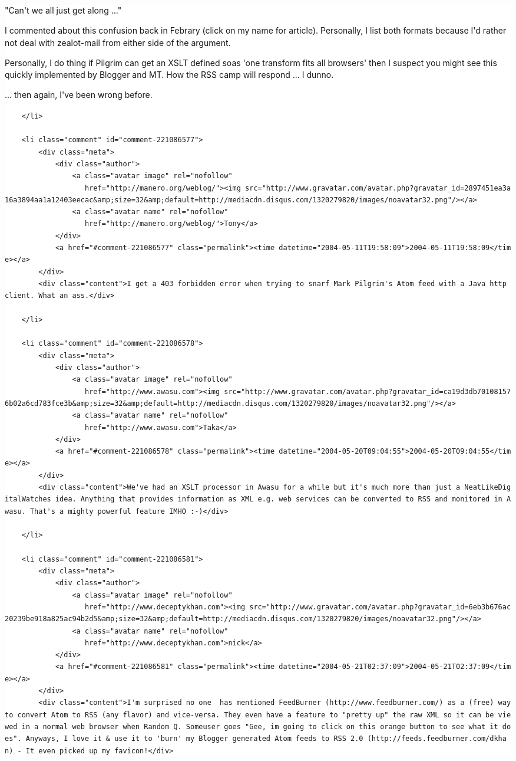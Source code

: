"Can't we all just get along ..."

I commented about this confusion back in Febrary (click on my name for article). Personally, I list both formats because I'd rather not deal with zealot-mail from either side of the argument.

Personally, I do thing if Pilgrim can get an XSLT defined soas 'one transform fits all browsers' then I suspect you might see this quickly implemented by Blogger and MT. How the RSS camp will respond ... I dunno.

 ... then again, I've been wrong before.</div>
            
        </li>
    
        <li class="comment" id="comment-221086577">
            <div class="meta">
                <div class="author">
                    <a class="avatar image" rel="nofollow" 
                       href="http://manero.org/weblog/"><img src="http://www.gravatar.com/avatar.php?gravatar_id=2897451ea3a16a3894aa1a12403eecac&amp;size=32&amp;default=http://mediacdn.disqus.com/1320279820/images/noavatar32.png"/></a>
                    <a class="avatar name" rel="nofollow" 
                       href="http://manero.org/weblog/">Tony</a>
                </div>
                <a href="#comment-221086577" class="permalink"><time datetime="2004-05-11T19:58:09">2004-05-11T19:58:09</time></a>
            </div>
            <div class="content">I get a 403 forbidden error when trying to snarf Mark Pilgrim's Atom feed with a Java http client. What an ass.</div>
            
        </li>
    
        <li class="comment" id="comment-221086578">
            <div class="meta">
                <div class="author">
                    <a class="avatar image" rel="nofollow" 
                       href="http://www.awasu.com"><img src="http://www.gravatar.com/avatar.php?gravatar_id=ca19d3db701081576b02a6cd783fce3b&amp;size=32&amp;default=http://mediacdn.disqus.com/1320279820/images/noavatar32.png"/></a>
                    <a class="avatar name" rel="nofollow" 
                       href="http://www.awasu.com">Taka</a>
                </div>
                <a href="#comment-221086578" class="permalink"><time datetime="2004-05-20T09:04:55">2004-05-20T09:04:55</time></a>
            </div>
            <div class="content">We've had an XSLT processor in Awasu for a while but it's much more than just a NeatLikeDigitalWatches idea. Anything that provides information as XML e.g. web services can be converted to RSS and monitored in Awasu. That's a mighty powerful feature IMHO :-)</div>
            
        </li>
    
        <li class="comment" id="comment-221086581">
            <div class="meta">
                <div class="author">
                    <a class="avatar image" rel="nofollow" 
                       href="http://www.deceptykhan.com"><img src="http://www.gravatar.com/avatar.php?gravatar_id=6eb3b676ac20239be918a825ac94b2d5&amp;size=32&amp;default=http://mediacdn.disqus.com/1320279820/images/noavatar32.png"/></a>
                    <a class="avatar name" rel="nofollow" 
                       href="http://www.deceptykhan.com">nick</a>
                </div>
                <a href="#comment-221086581" class="permalink"><time datetime="2004-05-21T02:37:09">2004-05-21T02:37:09</time></a>
            </div>
            <div class="content">I'm surprised no one  has mentioned FeedBurner (http://www.feedburner.com/) as a (free) way to convert Atom to RSS (any flavor) and vice-versa. They even have a feature to "pretty up" the raw XML so it can be viewed in a normal web browser when Random Q. Someuser goes "Gee, im going to click on this orange button to see what it does". Anyways, I love it & use it to 'burn' my Blogger generated Atom feeds to RSS 2.0 (http://feeds.feedburner.com/dkhan) - It even picked up my favicon!</div>
            